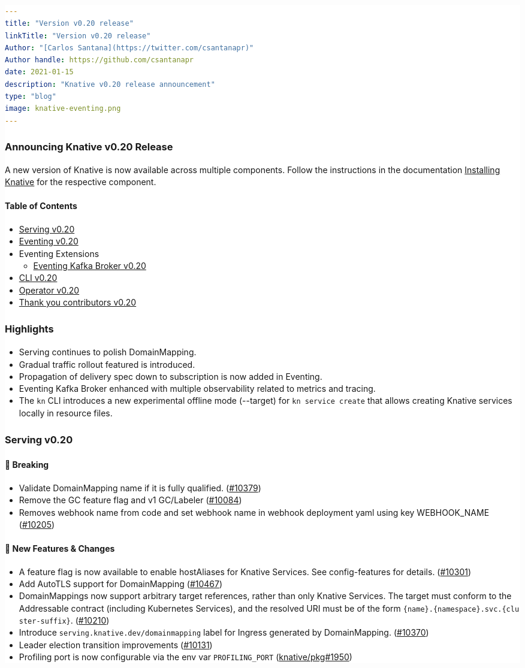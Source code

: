 ```yaml
---
title: "Version v0.20 release"
linkTitle: "Version v0.20 release"
Author: "[Carlos Santana](https://twitter.com/csantanapr)"
Author handle: https://github.com/csantanapr
date: 2021-01-15
description: "Knative v0.20 release announcement"
type: "blog"
image: knative-eventing.png
---
```



### Announcing Knative v0.20 Release

A new version of Knative is now available across multiple components.
Follow the instructions in the documentation [Installing Knative](https://knative.dev/docs/install/) for the respective component.

#### Table of Contents
- [Serving v0.20](#serving-v020)
- [Eventing v0.20](#eventing-v020)
- Eventing Extensions
    - [Eventing Kafka Broker v0.20](#eventing-kafka-broker-v020)
- [CLI v0.20](#client-v020)
- [Operator v0.20](#operator-v020)
- [Thank you contributors v0.20](#thank-you-contributors-v0.20)


### Highlights

- Serving continues to polish DomainMapping.
- Gradual traffic rollout featured is introduced.
- Propagation of delivery spec down to subscription is now added in Eventing.
- Eventing Kafka Broker enhanced with multiple observability related to metrics and tracing.
- The `kn` CLI introduces a new experimental offline mode (--target) for `kn service create` that allows creating Knative services locally in resource files.

### Serving v0.20

#### 🚨 Breaking
- Validate DomainMapping name if it is fully qualified. ([#10379](https://github.com/knative/serving/pull/10379))
- Remove the GC feature flag and v1 GC/Labeler ([#10084](https://github.com/knative/serving/pull/10084))
- Removes webhook name from code and set webhook name in webhook deployment yaml using key WEBHOOK_NAME ([#10205](https://github.com/knative/serving/pull/10205))

#### 💫 New Features & Changes
- A feature flag is now available to enable hostAliases for Knative Services. See config-features for details. ([#10301](https://github.com/knative/serving/pull/10301))
- Add AutoTLS support for DomainMapping ([#10467](https://github.com/knative/serving/pull/10467))
- DomainMappings now support arbitrary target references, rather than only Knative Services. The target must conform to the Addressable contract (including Kubernetes Services), and the resolved URI must be of the form `{name}.{namespace}.svc.{cluster-suffix}`. ([#10210](https://github.com/knative/serving/pull/10210))
- Introduce `serving.knative.dev/domainmapping` label for Ingress generated by DomainMapping. ([#10370](https://github.com/knative/serving/pull/10370))
- Leader election transition improvements ([#10131](https://github.com/knative/serving/pull/10131))
- Profiling port is now configurable via the env var `PROFILING_PORT` ([knative/pkg#1950](https://github.com/knative/pkg/pull/1950))